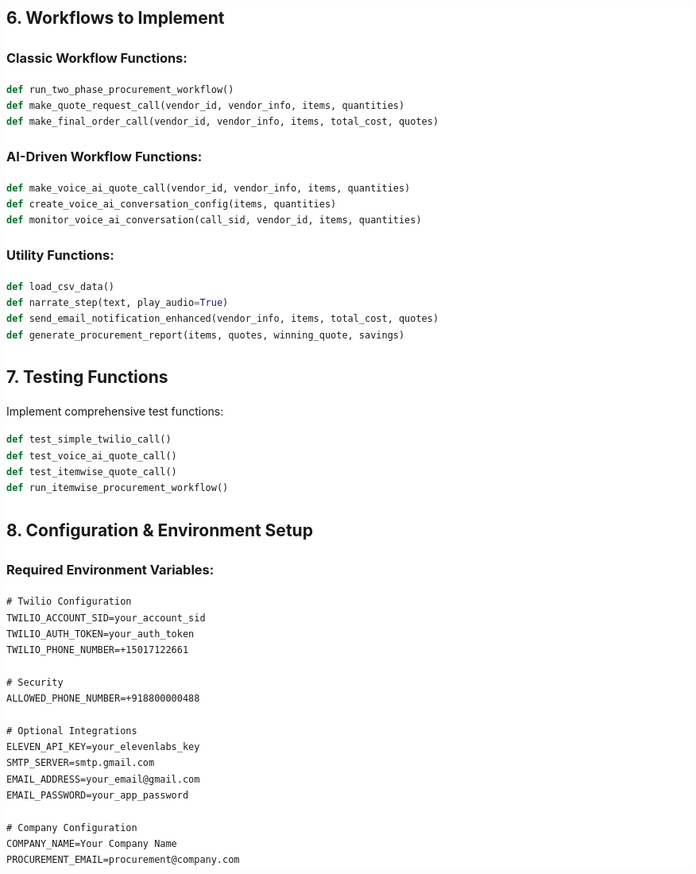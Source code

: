 ## 6. Workflows to Implement

### Classic Workflow Functions:
```python
def run_two_phase_procurement_workflow()
def make_quote_request_call(vendor_id, vendor_info, items, quantities)
def make_final_order_call(vendor_id, vendor_info, items, total_cost, quotes)
```

### AI-Driven Workflow Functions:
```python
def make_voice_ai_quote_call(vendor_id, vendor_info, items, quantities)
def create_voice_ai_conversation_config(items, quantities)
def monitor_voice_ai_conversation(call_sid, vendor_id, items, quantities)
```

### Utility Functions:
```python
def load_csv_data()
def narrate_step(text, play_audio=True)
def send_email_notification_enhanced(vendor_info, items, total_cost, quotes)
def generate_procurement_report(items, quotes, winning_quote, savings)
```

## 7. Testing Functions

Implement comprehensive test functions:
```python
def test_simple_twilio_call()
def test_voice_ai_quote_call()
def test_itemwise_quote_call()
def run_itemwise_procurement_workflow()
```

## 8. Configuration & Environment Setup

### Required Environment Variables:
```env
# Twilio Configuration
TWILIO_ACCOUNT_SID=your_account_sid
TWILIO_AUTH_TOKEN=your_auth_token
TWILIO_PHONE_NUMBER=+15017122661

# Security
ALLOWED_PHONE_NUMBER=+918800000488

# Optional Integrations
ELEVEN_API_KEY=your_elevenlabs_key
SMTP_SERVER=smtp.gmail.com
EMAIL_ADDRESS=your_email@gmail.com
EMAIL_PASSWORD=your_app_password

# Company Configuration
COMPANY_NAME=Your Company Name
PROCUREMENT_EMAIL=procurement@company.com
```
